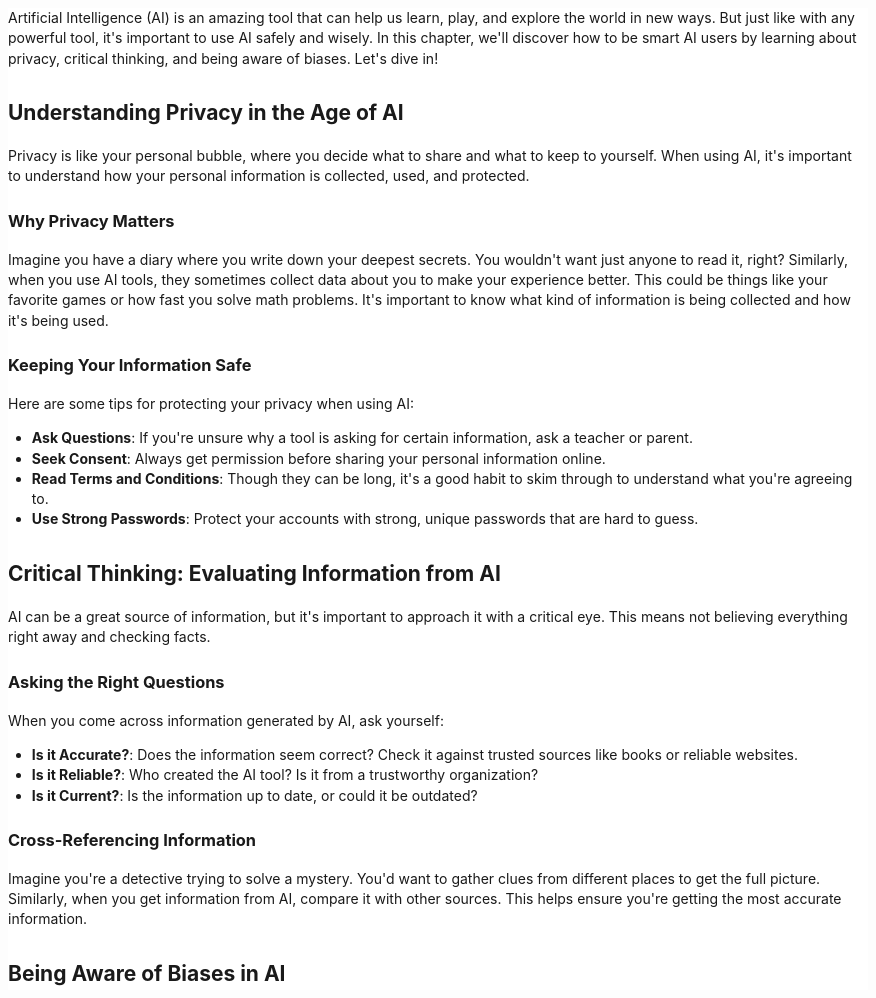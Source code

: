 Artificial Intelligence (AI) is an amazing tool that can help us learn, play, and explore the world in new ways. But just like with any powerful tool, it's important to use AI safely and wisely. In this chapter, we'll discover how to be smart AI users by learning about privacy, critical thinking, and being aware of biases. Let's dive in!

## Understanding Privacy in the Age of AI

Privacy is like your personal bubble, where you decide what to share and what to keep to yourself. When using AI, it's important to understand how your personal information is collected, used, and protected.

### Why Privacy Matters

Imagine you have a diary where you write down your deepest secrets. You wouldn't want just anyone to read it, right? Similarly, when you use AI tools, they sometimes collect data about you to make your experience better. This could be things like your favorite games or how fast you solve math problems. It's important to know what kind of information is being collected and how it's being used.

### Keeping Your Information Safe

Here are some tips for protecting your privacy when using AI:

- **Ask Questions**: If you're unsure why a tool is asking for certain information, ask a teacher or parent.
- **Seek Consent**: Always get permission before sharing your personal information online.
- **Read Terms and Conditions**: Though they can be long, it's a good habit to skim through to understand what you're agreeing to.
- **Use Strong Passwords**: Protect your accounts with strong, unique passwords that are hard to guess.

## Critical Thinking: Evaluating Information from AI

AI can be a great source of information, but it's important to approach it with a critical eye. This means not believing everything right away and checking facts.

### Asking the Right Questions

When you come across information generated by AI, ask yourself:

- **Is it Accurate?**: Does the information seem correct? Check it against trusted sources like books or reliable websites.
- **Is it Reliable?**: Who created the AI tool? Is it from a trustworthy organization?
- **Is it Current?**: Is the information up to date, or could it be outdated?

### Cross-Referencing Information

Imagine you're a detective trying to solve a mystery. You'd want to gather clues from different places to get the full picture. Similarly, when you get information from AI, compare it with other sources. This helps ensure you're getting the most accurate information.

## Being Aware of Biases in AI
